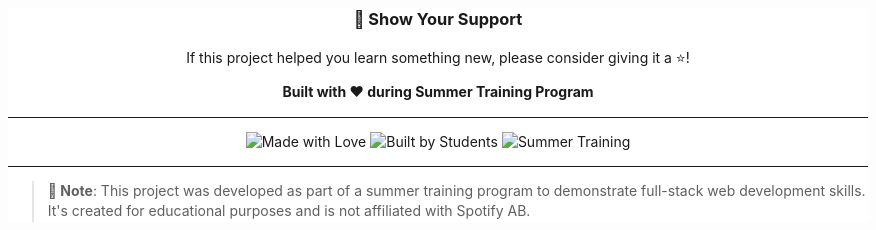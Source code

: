 <div align="center">

### 🌟 Show Your Support

If this project helped you learn something new, please consider giving it a ⭐️!

**Built with ❤️ during Summer Training Program**

---

![Made with Love](https://img.shields.io/badge/Made%20with-❤️-red.svg)
![Built by Students](https://img.shields.io/badge/Built%20by-Students-blue.svg)
![Summer Training](https://img.shields.io/badge/Summer-Training-green.svg)

</div>

---

> **📝 Note**: This project was developed as part of a summer training program to demonstrate full-stack web development skills. It's created for educational purposes and is not affiliated with Spotify AB.
